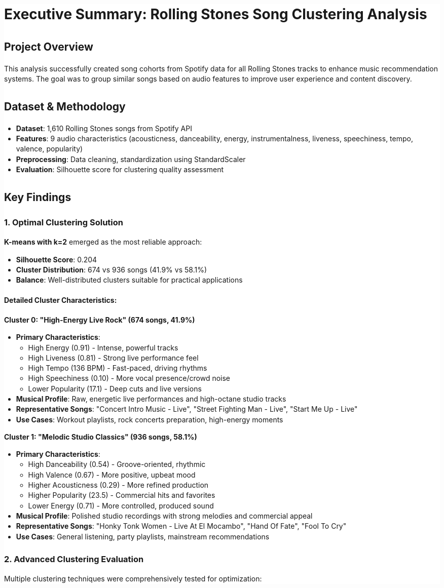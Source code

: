 # Executive Summary: Rolling Stones Song Clustering Analysis

## Project Overview
This analysis successfully created song cohorts from Spotify data for all Rolling Stones tracks to enhance music recommendation systems. The goal was to group similar songs based on audio features to improve user experience and content discovery.

## Dataset & Methodology
- **Dataset**: 1,610 Rolling Stones songs from Spotify API
- **Features**: 9 audio characteristics (acousticness, danceability, energy, instrumentalness, liveness, speechiness, tempo, valence, popularity)
- **Preprocessing**: Data cleaning, standardization using StandardScaler
- **Evaluation**: Silhouette score for clustering quality assessment

## Key Findings

### 1. Optimal Clustering Solution
**K-means with k=2** emerged as the most reliable approach:
- **Silhouette Score**: 0.204
- **Cluster Distribution**: 674 vs 936 songs (41.9% vs 58.1%)
- **Balance**: Well-distributed clusters suitable for practical applications

#### Detailed Cluster Characteristics:

**Cluster 0: "High-Energy Live Rock" (674 songs, 41.9%)**
- **Primary Characteristics**:
  - High Energy (0.91) - Intense, powerful tracks
  - High Liveness (0.81) - Strong live performance feel
  - High Tempo (136 BPM) - Fast-paced, driving rhythms
  - High Speechiness (0.10) - More vocal presence/crowd noise
  - Lower Popularity (17.1) - Deep cuts and live versions
- **Musical Profile**: Raw, energetic live performances and high-octane studio tracks
- **Representative Songs**: "Concert Intro Music - Live", "Street Fighting Man - Live", "Start Me Up - Live"
- **Use Cases**: Workout playlists, rock concerts preparation, high-energy moments

**Cluster 1: "Melodic Studio Classics" (936 songs, 58.1%)**
- **Primary Characteristics**:
  - High Danceability (0.54) - Groove-oriented, rhythmic
  - High Valence (0.67) - More positive, upbeat mood
  - Higher Acousticness (0.29) - More refined production
  - Higher Popularity (23.5) - Commercial hits and favorites
  - Lower Energy (0.71) - More controlled, produced sound
- **Musical Profile**: Polished studio recordings with strong melodies and commercial appeal
- **Representative Songs**: "Honky Tonk Women - Live At El Mocambo", "Hand Of Fate", "Fool To Cry"
- **Use Cases**: General listening, party playlists, mainstream recommendations

### 2. Advanced Clustering Evaluation
Multiple clustering techniques were comprehensively tested for optimization:
